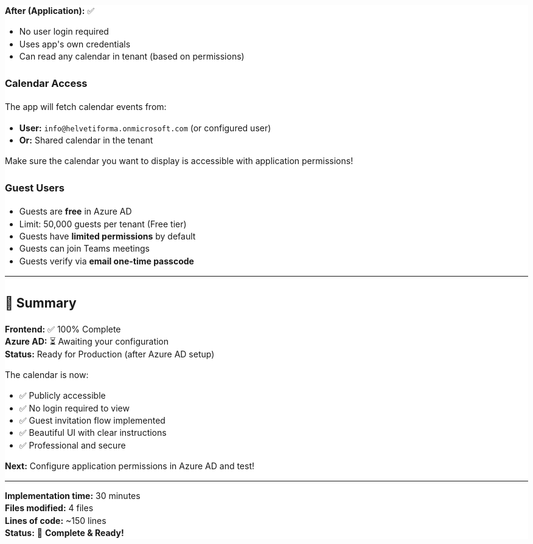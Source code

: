 **After (Application):** ✅
- No user login required
- Uses app's own credentials
- Can read any calendar in tenant (based on permissions)

### Calendar Access

The app will fetch calendar events from:
- **User:** `info@helvetiforma.onmicrosoft.com` (or configured user)
- **Or:** Shared calendar in the tenant

Make sure the calendar you want to display is accessible with application permissions!

### Guest Users

- Guests are **free** in Azure AD
- Limit: 50,000 guests per tenant (Free tier)
- Guests have **limited permissions** by default
- Guests can join Teams meetings
- Guests verify via **email one-time passcode**

---

## 🎊 Summary

**Frontend:** ✅ 100% Complete  
**Azure AD:** ⏳ Awaiting your configuration  
**Status:** Ready for Production (after Azure AD setup)

The calendar is now:
- ✅ Publicly accessible
- ✅ No login required to view
- ✅ Guest invitation flow implemented
- ✅ Beautiful UI with clear instructions
- ✅ Professional and secure

**Next:** Configure application permissions in Azure AD and test!

---

**Implementation time:** 30 minutes  
**Files modified:** 4 files  
**Lines of code:** ~150 lines  
**Status:** 🎉 **Complete & Ready!**




